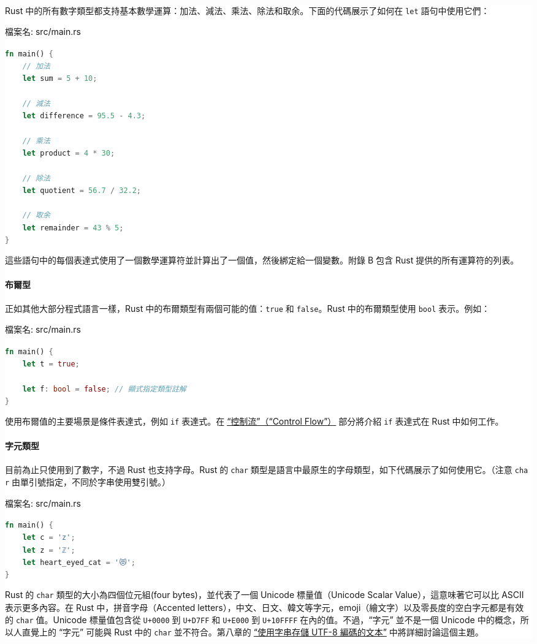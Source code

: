 Rust 中的所有數字類型都支持基本數學運算：加法、減法、乘法、除法和取余。下面的代碼展示了如何在 `let` 語句中使用它們：

<span class="filename">檔案名: src/main.rs</span>

```rust
fn main() {
    // 加法
    let sum = 5 + 10;

    // 減法
    let difference = 95.5 - 4.3;

    // 乘法
    let product = 4 * 30;

    // 除法
    let quotient = 56.7 / 32.2;

    // 取余
    let remainder = 43 % 5;
}
```

這些語句中的每個表達式使用了一個數學運算符並計算出了一個值，然後綁定給一個變數。附錄 B 包含 Rust 提供的所有運算符的列表。

#### 布爾型

正如其他大部分程式語言一樣，Rust 中的布爾類型有兩個可能的值：`true` 和 `false`。Rust 中的布爾類型使用 `bool` 表示。例如：

<span class="filename">檔案名: src/main.rs</span>

```rust
fn main() {
    let t = true;

    let f: bool = false; // 顯式指定類型註解
}
```

使用布爾值的主要場景是條件表達式，例如 `if` 表達式。在 [“控制流”（“Control Flow”）][control-flow] 部分將介紹 `if` 表達式在 Rust 中如何工作。

#### 字元類型

目前為止只使用到了數字，不過 Rust 也支持字母。Rust 的 `char` 類型是語言中最原生的字母類型，如下代碼展示了如何使用它。（注意 `char` 由單引號指定，不同於字串使用雙引號。）

<span class="filename">檔案名: src/main.rs</span>

```rust
fn main() {
    let c = 'z';
    let z = 'ℤ';
    let heart_eyed_cat = '😻';
}
```

Rust 的 `char` 類型的大小為四個位元組(four bytes)，並代表了一個 Unicode 標量值（Unicode Scalar Value），這意味著它可以比 ASCII 表示更多內容。在 Rust 中，拼音字母（Accented letters），中文、日文、韓文等字元，emoji（繪文字）以及零長度的空白字元都是有效的 `char` 值。Unicode 標量值包含從 `U+0000` 到 `U+D7FF` 和 `U+E000` 到 `U+10FFFF` 在內的值。不過，“字元” 並不是一個 Unicode 中的概念，所以人直覺上的 “字元” 可能與 Rust 中的 `char` 並不符合。第八章的 [“使用字串存儲 UTF-8 編碼的文本”][strings] 中將詳細討論這個主題。


[control-flow]: ch03-05-control-flow.html#control-flow
[strings]: ch08-02-strings.html#storing-utf-8-encoded-text-with-strings
[unrecoverable-errors-with-panic]: ch09-01-unrecoverable-errors-with-panic.html
[wrapping]: ../std/num/struct.Wrapping.html